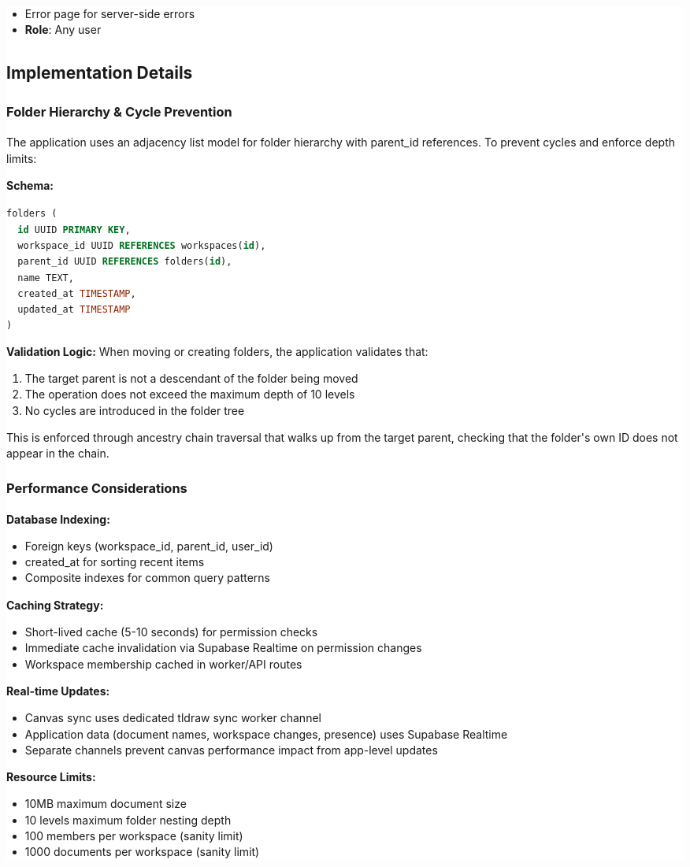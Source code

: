 - Error page for server-side errors
- **Role**: Any user

## Implementation Details

### Folder Hierarchy & Cycle Prevention

The application uses an adjacency list model for folder hierarchy with parent_id references. To prevent cycles and enforce depth limits:

**Schema:**
```sql
folders (
  id UUID PRIMARY KEY,
  workspace_id UUID REFERENCES workspaces(id),
  parent_id UUID REFERENCES folders(id),
  name TEXT,
  created_at TIMESTAMP,
  updated_at TIMESTAMP
)
```

**Validation Logic:**
When moving or creating folders, the application validates that:
1. The target parent is not a descendant of the folder being moved
2. The operation does not exceed the maximum depth of 10 levels
3. No cycles are introduced in the folder tree

This is enforced through ancestry chain traversal that walks up from the target parent, checking that the folder's own ID does not appear in the chain.

### Performance Considerations

**Database Indexing:**
- Foreign keys (workspace_id, parent_id, user_id)
- created_at for sorting recent items
- Composite indexes for common query patterns

**Caching Strategy:**
- Short-lived cache (5-10 seconds) for permission checks
- Immediate cache invalidation via Supabase Realtime on permission changes
- Workspace membership cached in worker/API routes

**Real-time Updates:**
- Canvas sync uses dedicated tldraw sync worker channel
- Application data (document names, workspace changes, presence) uses Supabase Realtime
- Separate channels prevent canvas performance impact from app-level updates

**Resource Limits:**
- 10MB maximum document size
- 10 levels maximum folder nesting depth
- 100 members per workspace (sanity limit)
- 1000 documents per workspace (sanity limit)
